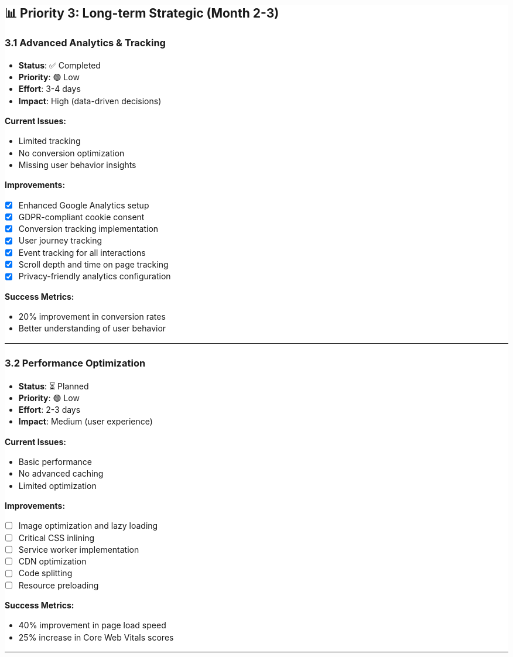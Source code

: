## 📊 **Priority 3: Long-term Strategic (Month 2-3)**

### 3.1 Advanced Analytics & Tracking
- **Status**: ✅ Completed
- **Priority**: 🟢 Low
- **Effort**: 3-4 days
- **Impact**: High (data-driven decisions)

**Current Issues:**
- Limited tracking
- No conversion optimization
- Missing user behavior insights

**Improvements:**
- [x] Enhanced Google Analytics setup
- [x] GDPR-compliant cookie consent
- [x] Conversion tracking implementation
- [x] User journey tracking
- [x] Event tracking for all interactions
- [x] Scroll depth and time on page tracking
- [x] Privacy-friendly analytics configuration

**Success Metrics:**
- 20% improvement in conversion rates
- Better understanding of user behavior

---

### 3.2 Performance Optimization
- **Status**: ⏳ Planned
- **Priority**: 🟢 Low
- **Effort**: 2-3 days
- **Impact**: Medium (user experience)

**Current Issues:**
- Basic performance
- No advanced caching
- Limited optimization

**Improvements:**
- [ ] Image optimization and lazy loading
- [ ] Critical CSS inlining
- [ ] Service worker implementation
- [ ] CDN optimization
- [ ] Code splitting
- [ ] Resource preloading

**Success Metrics:**
- 40% improvement in page load speed
- 25% increase in Core Web Vitals scores

---
